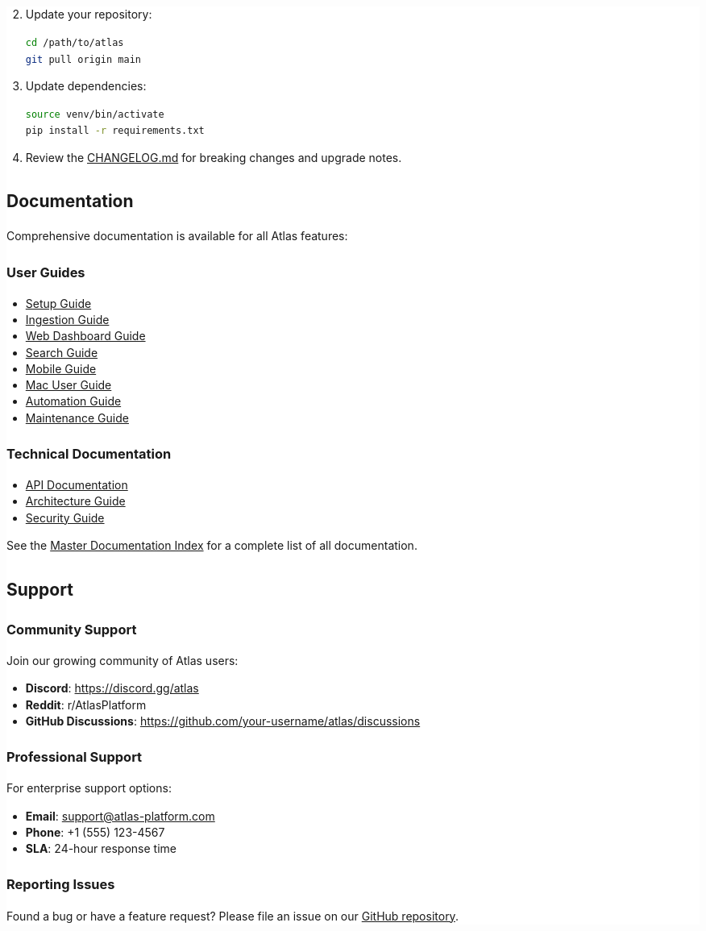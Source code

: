2. Update your repository:
   ```bash
   cd /path/to/atlas
   git pull origin main
   ```

3. Update dependencies:
   ```bash
   source venv/bin/activate
   pip install -r requirements.txt
   ```

4. Review the [CHANGELOG.md](CHANGELOG.md) for breaking changes and upgrade notes.

## Documentation

Comprehensive documentation is available for all Atlas features:

### User Guides
- [Setup Guide](docs/user-guides/SETUP_GUIDE.md)
- [Ingestion Guide](docs/user-guides/INGESTION_GUIDE.md)
- [Web Dashboard Guide](docs/user-guides/WEB_DASHBOARD_GUIDE.md)
- [Search Guide](docs/user-guides/SEARCH_GUIDE.md)
- [Mobile Guide](docs/user-guides/MOBILE_GUIDE.md)
- [Mac User Guide](docs/user-guides/MAC_USER_GUIDE.md)
- [Automation Guide](docs/user-guides/AUTOMATION_GUIDE.md)
- [Maintenance Guide](docs/user-guides/MAINTENANCE_GUIDE.md)

### Technical Documentation
- [API Documentation](docs/API_DOCUMENTATION.md)
- [Architecture Guide](docs/CAPTURE_ARCHITECTURE.md)
- [Security Guide](docs/SECURITY_GUIDE.md)

See the [Master Documentation Index](docs/MASTER_DOCUMENTATION_INDEX.md) for a complete list of all documentation.

## Support

### Community Support
Join our growing community of Atlas users:
- **Discord**: https://discord.gg/atlas
- **Reddit**: r/AtlasPlatform
- **GitHub Discussions**: https://github.com/your-username/atlas/discussions

### Professional Support
For enterprise support options:
- **Email**: support@atlas-platform.com
- **Phone**: +1 (555) 123-4567
- **SLA**: 24-hour response time

### Reporting Issues
Found a bug or have a feature request? Please file an issue on our [GitHub repository](https://github.com/your-username/atlas/issues).
